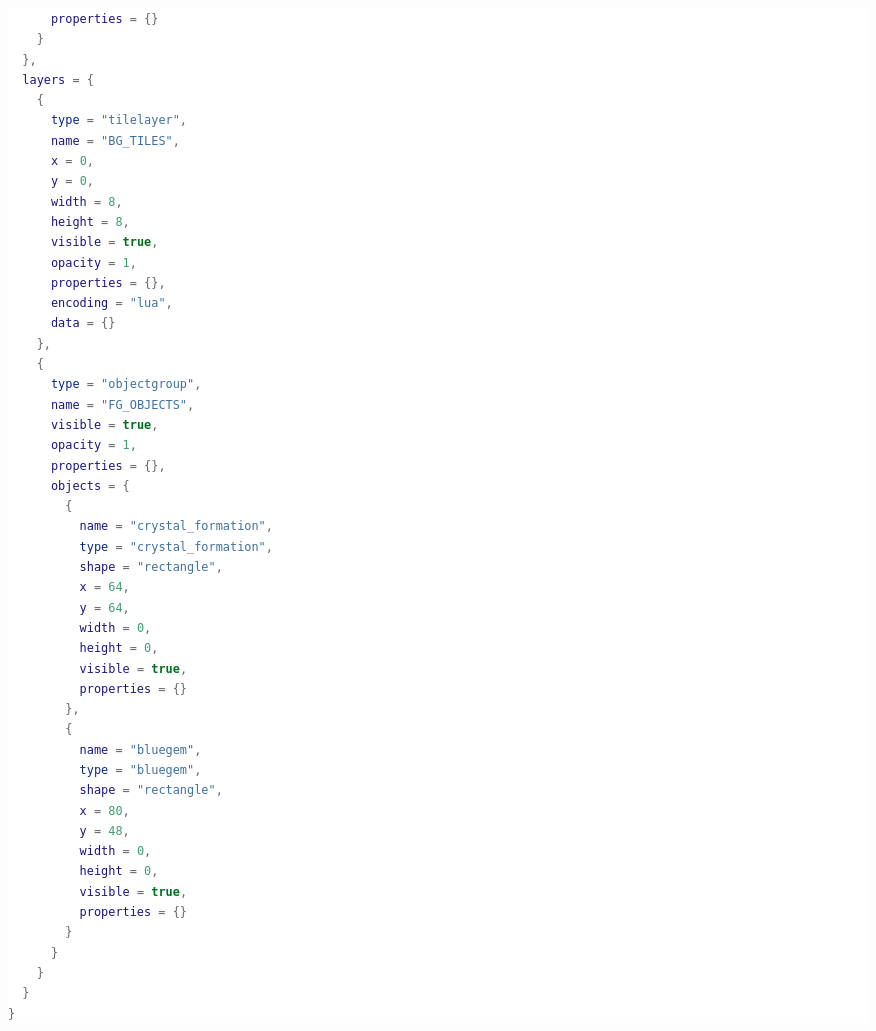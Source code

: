 ```lua
      properties = {}
    }
  },
  layers = {
    {
      type = "tilelayer",
      name = "BG_TILES",
      x = 0,
      y = 0,
      width = 8,
      height = 8,
      visible = true,
      opacity = 1,
      properties = {},
      encoding = "lua",
      data = {}
    },
    {
      type = "objectgroup",
      name = "FG_OBJECTS",
      visible = true,
      opacity = 1,
      properties = {},
      objects = {
        {
          name = "crystal_formation",
          type = "crystal_formation",
          shape = "rectangle",
          x = 64,
          y = 64,
          width = 0,
          height = 0,
          visible = true,
          properties = {}
        },
        {
          name = "bluegem",
          type = "bluegem",
          shape = "rectangle",
          x = 80,
          y = 48,
          width = 0,
          height = 0,
          visible = true,
          properties = {}
        }
      }
    }
  }
}
```
